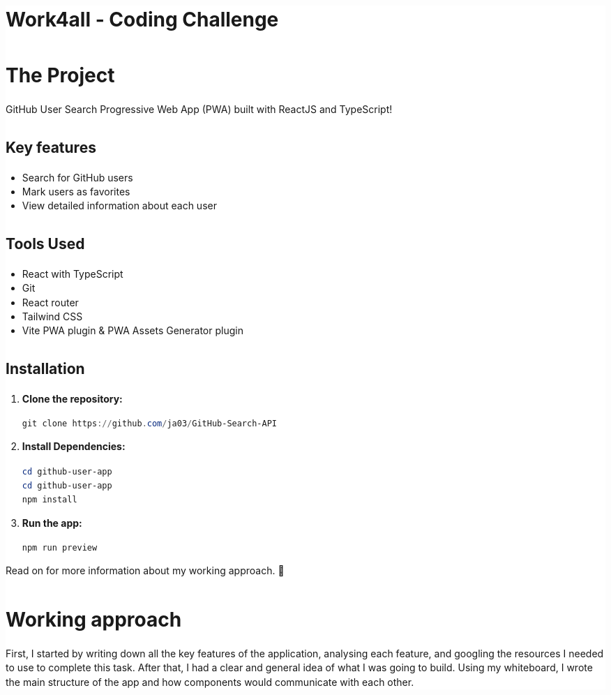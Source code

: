 # Work4all - Coding Challenge

# The Project

GitHub User Search Progressive Web App (PWA) built with ReactJS and TypeScript!

## Key features

-   Search for GitHub users
-   Mark users as favorites
-   View detailed information about each user

## Tools Used

-   React with TypeScript
-   Git
-   React router
-   Tailwind CSS
-   Vite PWA plugin & PWA Assets Generator plugin

## Installation

1. **Clone the repository:**

    ```powershell
    git clone https://github.com/ja03/GitHub-Search-API
    ```

2. **Install Dependencies:**

    ```powershell
    cd github-user-app
    cd github-user-app
    npm install
    ```

3. **Run the app:**

    ```powershell
    npm run preview
    ```

Read on for more information about my working approach. 📖

# Working approach

First, I started by writing down all the key features of the application, analysing each feature, and googling the resources I needed to use to complete this task. After that, I had a clear and general idea of what I was going to build. Using my whiteboard, I wrote the main structure of the app and how components would communicate with each other.
